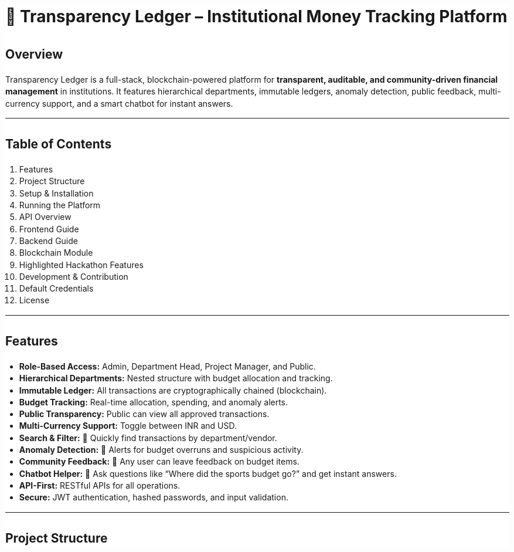 # 🚀 Transparency Ledger – Institutional Money Tracking Platform

## Overview

Transparency Ledger is a full-stack, blockchain-powered platform for **transparent, auditable, and community-driven financial management** in institutions. It features hierarchical departments, immutable ledgers, anomaly detection, public feedback, multi-currency support, and a smart chatbot for instant answers.

---

## Table of Contents

1. Features
2. Project Structure
3. Setup & Installation
4. Running the Platform
5. API Overview
6. Frontend Guide
7. Backend Guide
8. Blockchain Module
9. Highlighted Hackathon Features
10. Development & Contribution
11. Default Credentials
12. License

---

## Features

- **Role-Based Access:** Admin, Department Head, Project Manager, and Public.
- **Hierarchical Departments:** Nested structure with budget allocation and tracking.
- **Immutable Ledger:** All transactions are cryptographically chained (blockchain).
- **Budget Tracking:** Real-time allocation, spending, and anomaly alerts.
- **Public Transparency:** Public can view all approved transactions.
- **Multi-Currency Support:** Toggle between INR and USD.
- **Search & Filter:** 🔎 Quickly find transactions by department/vendor.
- **Anomaly Detection:** 🪫 Alerts for budget overruns and suspicious activity.
- **Community Feedback:** 💭 Any user can leave feedback on budget items.
- **Chatbot Helper:** 🤖 Ask questions like “Where did the sports budget go?” and get instant answers.
- **API-First:** RESTful APIs for all operations.
- **Secure:** JWT authentication, hashed passwords, and input validation.

---

## Project Structure
